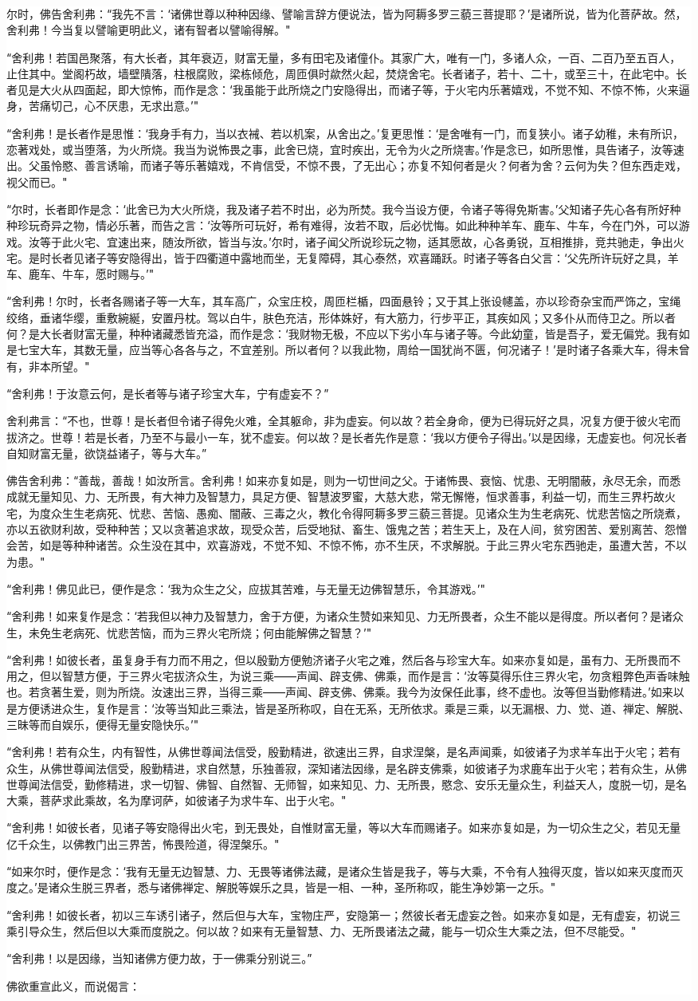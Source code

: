 尔时，佛告舍利弗：“我先不言：‘诸佛世尊以种种因缘、譬喻言辞方便说法，皆为阿耨多罗三藐三菩提耶？’是诸所说，皆为化菩萨故。然，舍利弗！今当复以譬喻更明此义，诸有智者以譬喻得解。"

“舍利弗！若国邑聚落，有大长者，其年衰迈，财富无量，多有田宅及诸僮仆。其家广大，唯有一门，多诸人众，一百、二百乃至五百人，止住其中。堂阁朽故，墙壁隤落，柱根腐败，梁栋倾危，周匝俱时歘然火起，焚烧舍宅。长者诸子，若十、二十，或至三十，在此宅中。长者见是大火从四面起，即大惊怖，而作是念：‘我虽能于此所烧之门安隐得出，而诸子等，于火宅内乐著嬉戏，不觉不知、不惊不怖，火来逼身，苦痛切己，心不厌患，无求出意。’"

“舍利弗！是长者作是思惟：‘我身手有力，当以衣裓、若以机案，从舍出之。’复更思惟：‘是舍唯有一门，而复狭小。诸子幼稚，未有所识，恋著戏处，或当堕落，为火所烧。我当为说怖畏之事，此舍已烧，宜时疾出，无令为火之所烧害。’作是念已，如所思惟，具告诸子，汝等速出。父虽怜愍、善言诱喻，而诸子等乐著嬉戏，不肯信受，不惊不畏，了无出心；亦复不知何者是火？何者为舍？云何为失？但东西走戏，视父而已。"

“尔时，长者即作是念：‘此舍已为大火所烧，我及诸子若不时出，必为所焚。我今当设方便，令诸子等得免斯害。’父知诸子先心各有所好种种珍玩奇异之物，情必乐著，而告之言：‘汝等所可玩好，希有难得，汝若不取，后必忧悔。如此种种羊车、鹿车、牛车，今在门外，可以游戏。汝等于此火宅、宜速出来，随汝所欲，皆当与汝。’尔时，诸子闻父所说珍玩之物，适其愿故，心各勇锐，互相推排，竞共驰走，争出火宅。是时长者见诸子等安隐得出，皆于四衢道中露地而坐，无复障碍，其心泰然，欢喜踊跃。时诸子等各白父言：‘父先所许玩好之具，羊车、鹿车、牛车，愿时赐与。’"

“舍利弗！尔时，长者各赐诸子等一大车，其车高广，众宝庄校，周匝栏楯，四面悬铃；又于其上张设幰盖，亦以珍奇杂宝而严饰之，宝绳绞络，垂诸华缨，重敷綩綖，安置丹枕。驾以白牛，肤色充洁，形体姝好，有大筋力，行步平正，其疾如风；又多仆从而侍卫之。所以者何？是大长者财富无量，种种诸藏悉皆充溢，而作是念：‘我财物无极，不应以下劣小车与诸子等。今此幼童，皆是吾子，爱无偏党。我有如是七宝大车，其数无量，应当等心各各与之，不宜差别。所以者何？以我此物，周给一国犹尚不匮，何况诸子！’是时诸子各乘大车，得未曾有，非本所望。"

“舍利弗！于汝意云何，是长者等与诸子珍宝大车，宁有虚妄不？”

舍利弗言：“不也，世尊！是长者但令诸子得免火难，全其躯命，非为虚妄。何以故？若全身命，便为已得玩好之具，况复方便于彼火宅而拔济之。世尊！若是长者，乃至不与最小一车，犹不虚妄。何以故？是长者先作是意：‘我以方便令子得出。’以是因缘，无虚妄也。何况长者自知财富无量，欲饶益诸子，等与大车。”

佛告舍利弗：“善哉，善哉！如汝所言。舍利弗！如来亦复如是，则为一切世间之父。于诸怖畏、衰恼、忧患、无明闇蔽，永尽无余，而悉成就无量知见、力、无所畏，有大神力及智慧力，具足方便、智慧波罗蜜，大慈大悲，常无懈惓，恒求善事，利益一切，而生三界朽故火宅，为度众生生老病死、忧悲、苦恼、愚痴、闇蔽、三毒之火，教化令得阿耨多罗三藐三菩提。见诸众生为生老病死、忧悲苦恼之所烧煮，亦以五欲财利故，受种种苦；又以贪著追求故，现受众苦，后受地狱、畜生、饿鬼之苦；若生天上，及在人间，贫穷困苦、爱别离苦、怨憎会苦，如是等种种诸苦。众生没在其中，欢喜游戏，不觉不知、不惊不怖，亦不生厌，不求解脱。于此三界火宅东西驰走，虽遭大苦，不以为患。"

“舍利弗！佛见此已，便作是念：‘我为众生之父，应拔其苦难，与无量无边佛智慧乐，令其游戏。’"

“舍利弗！如来复作是念：‘若我但以神力及智慧力，舍于方便，为诸众生赞如来知见、力无所畏者，众生不能以是得度。所以者何？是诸众生，未免生老病死、忧悲苦恼，而为三界火宅所烧；何由能解佛之智慧？’"

“舍利弗！如彼长者，虽复身手有力而不用之，但以殷勤方便勉济诸子火宅之难，然后各与珍宝大车。如来亦复如是，虽有力、无所畏而不用之，但以智慧方便，于三界火宅拔济众生，为说三乘——声闻、辟支佛、佛乘，而作是言：‘汝等莫得乐住三界火宅，勿贪粗弊色声香味触也。若贪著生爱，则为所烧。汝速出三界，当得三乘——声闻、辟支佛、佛乘。我今为汝保任此事，终不虚也。汝等但当勤修精进。’如来以是方便诱进众生，复作是言：‘汝等当知此三乘法，皆是圣所称叹，自在无系，无所依求。乘是三乘，以无漏根、力、觉、道、禅定、解脱、三昧等而自娱乐，便得无量安隐快乐。’"

“舍利弗！若有众生，内有智性，从佛世尊闻法信受，殷勤精进，欲速出三界，自求涅槃，是名声闻乘，如彼诸子为求羊车出于火宅；若有众生，从佛世尊闻法信受，殷勤精进，求自然慧，乐独善寂，深知诸法因缘，是名辟支佛乘，如彼诸子为求鹿车出于火宅；若有众生，从佛世尊闻法信受，勤修精进，求一切智、佛智、自然智、无师智，如来知见、力、无所畏，愍念、安乐无量众生，利益天人，度脱一切，是名大乘，菩萨求此乘故，名为摩诃萨，如彼诸子为求牛车、出于火宅。"

“舍利弗！如彼长者，见诸子等安隐得出火宅，到无畏处，自惟财富无量，等以大车而赐诸子。如来亦复如是，为一切众生之父，若见无量亿千众生，以佛教门出三界苦，怖畏险道，得涅槃乐。"

“如来尔时，便作是念：‘我有无量无边智慧、力、无畏等诸佛法藏，是诸众生皆是我子，等与大乘，不令有人独得灭度，皆以如来灭度而灭度之。’是诸众生脱三界者，悉与诸佛禅定、解脱等娱乐之具，皆是一相、一种，圣所称叹，能生净妙第一之乐。"

“舍利弗！如彼长者，初以三车诱引诸子，然后但与大车，宝物庄严，安隐第一；然彼长者无虚妄之咎。如来亦复如是，无有虚妄，初说三乘引导众生，然后但以大乘而度脱之。何以故？如来有无量智慧、力、无所畏诸法之藏，能与一切众生大乘之法，但不尽能受。"

“舍利弗！以是因缘，当知诸佛方便力故，于一佛乘分别说三。”

佛欲重宣此义，而说偈言：
